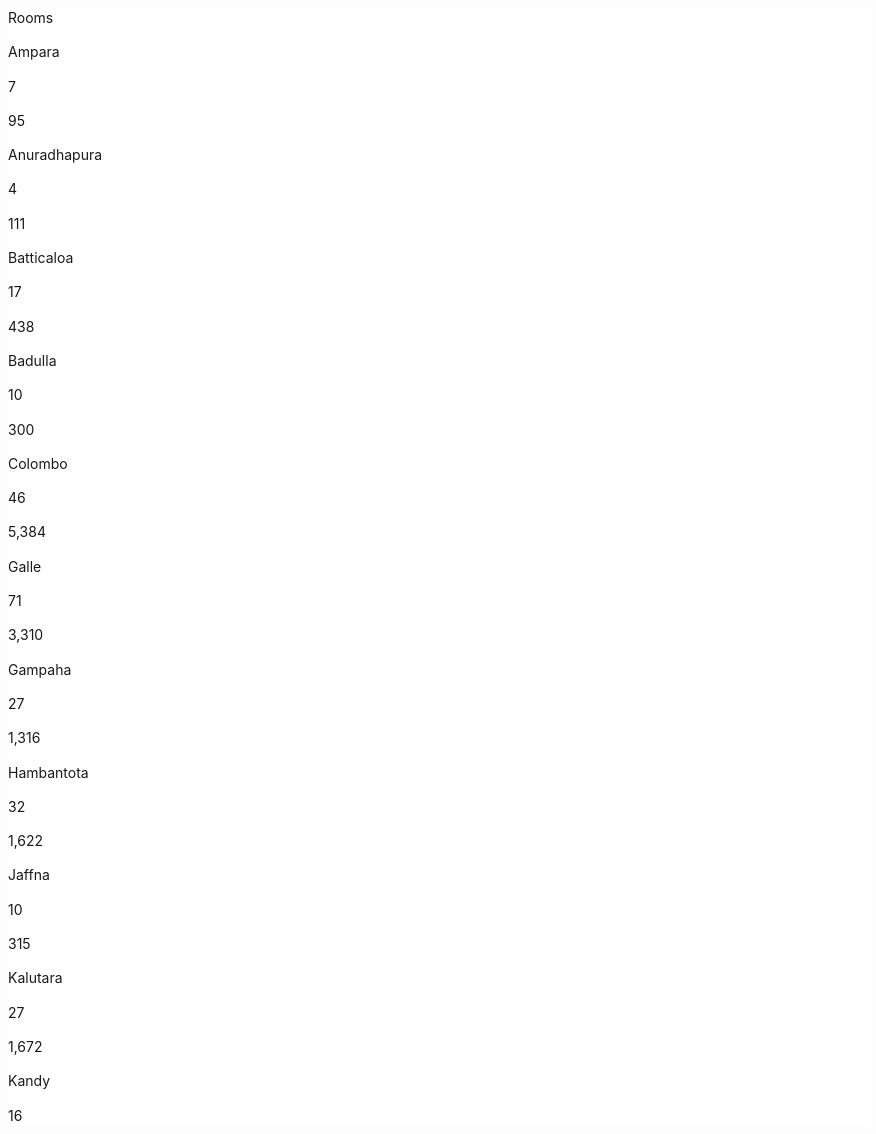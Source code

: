 Rooms
 
Ampara
 
7
 
95
 
Anuradhapura
 
4
 
111
 
Batticaloa
 
17
 
438
 
Badulla
 
10
 
300
 
Colombo
 
46
 
5,384
 
Galle
 
71
 
3,310
 
Gampaha
 
27
 
1,316
 
Hambantota
 
32
 
1,622
 
Jaffna
 
10
 
315
 
Kalutara
 
27
 
1,672
 
Kandy
 
16
 
